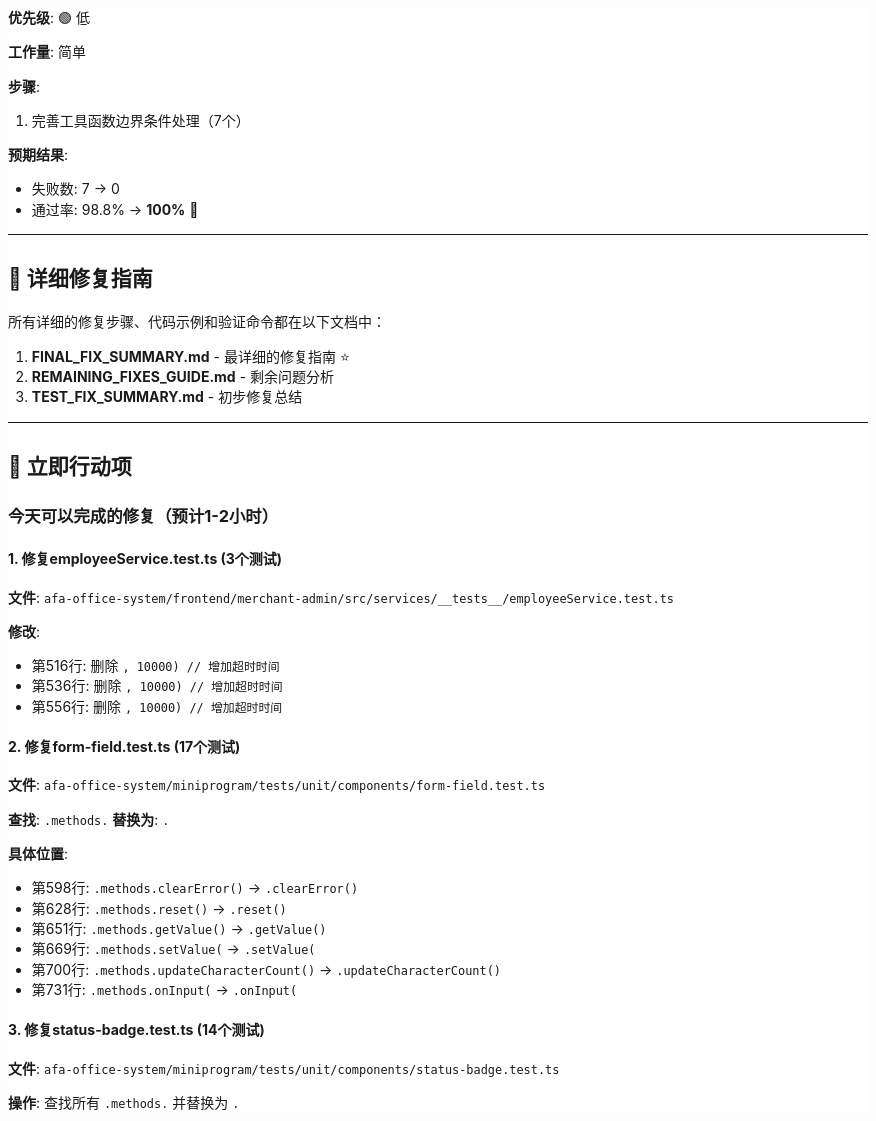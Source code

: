 **优先级**: 🟢 低

**工作量**: 简单

**步骤**:
1. 完善工具函数边界条件处理（7个）

**预期结果**:
- 失败数: 7 → 0
- 通过率: 98.8% → **100%** 🎉

---

## 📝 详细修复指南

所有详细的修复步骤、代码示例和验证命令都在以下文档中：

1. **FINAL_FIX_SUMMARY.md** - 最详细的修复指南 ⭐
2. **REMAINING_FIXES_GUIDE.md** - 剩余问题分析
3. **TEST_FIX_SUMMARY.md** - 初步修复总结

---

## 🎯 立即行动项

### 今天可以完成的修复（预计1-2小时）

#### 1. 修复employeeService.test.ts (3个测试)

**文件**: `afa-office-system/frontend/merchant-admin/src/services/__tests__/employeeService.test.ts`

**修改**:
- 第516行: 删除 `, 10000) // 增加超时时间`
- 第536行: 删除 `, 10000) // 增加超时时间`
- 第556行: 删除 `, 10000) // 增加超时时间`

#### 2. 修复form-field.test.ts (17个测试)

**文件**: `afa-office-system/miniprogram/tests/unit/components/form-field.test.ts`

**查找**: `.methods.`
**替换为**: `.`

**具体位置**:
- 第598行: `.methods.clearError()` → `.clearError()`
- 第628行: `.methods.reset()` → `.reset()`
- 第651行: `.methods.getValue()` → `.getValue()`
- 第669行: `.methods.setValue(` → `.setValue(`
- 第700行: `.methods.updateCharacterCount()` → `.updateCharacterCount()`
- 第731行: `.methods.onInput(` → `.onInput(`

#### 3. 修复status-badge.test.ts (14个测试)

**文件**: `afa-office-system/miniprogram/tests/unit/components/status-badge.test.ts`

**操作**: 查找所有 `.methods.` 并替换为 `.`
